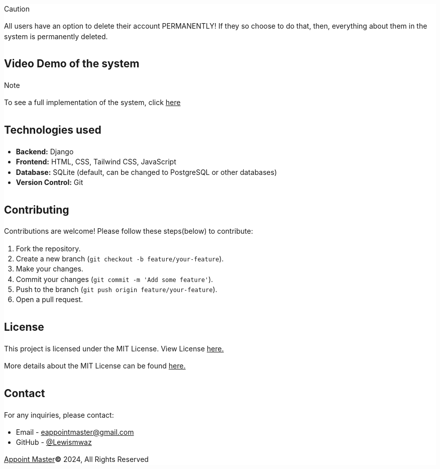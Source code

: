 > [!CAUTION]
> All users have an option to delete their account PERMANENTLY! If they so choose to do that, then, everything about them in the system is permanently deleted.

## Video Demo of the system

> [!NOTE]
> To see a full implementation of the system, click [here](https://drive.google.com/file/d/1ymAbw7n1UYogrRrc1ILahWsgL54yYRdW/view?usp=drivesdk)

## Technologies used

- **Backend:** Django
- **Frontend:** HTML, CSS, Tailwind CSS, JavaScript
- **Database:** SQLite (default, can be changed to PostgreSQL or other databases)
- **Version Control:** Git

## Contributing

Contributions are welcome! Please follow these steps(below) to contribute:

1. Fork the repository.
2. Create a new branch (`git checkout -b feature/your-feature`).
3. Make your changes.
4. Commit your changes (`git commit -m 'Add some feature'`).
5. Push to the branch (`git push origin feature/your-feature`).
6. Open a pull request.

## License

This project is licensed under the MIT License. View License [here.](https://github.com/Lewismwaz/appoint_master/blob/main/MIT%20LICENSE.txt)  

More details about the MIT License can be found [here.](https://choosealicense.com/licenses/mit/)

## Contact

For any inquiries, please contact:

- Email - eappointmaster@gmail.com
- GitHub - [@Lewismwaz](https://github.com/Lewismwaz)  

[Appoint Master](https://github.com/Lewismwaz/appoint_master)**©** 2024, All Rights Reserved
